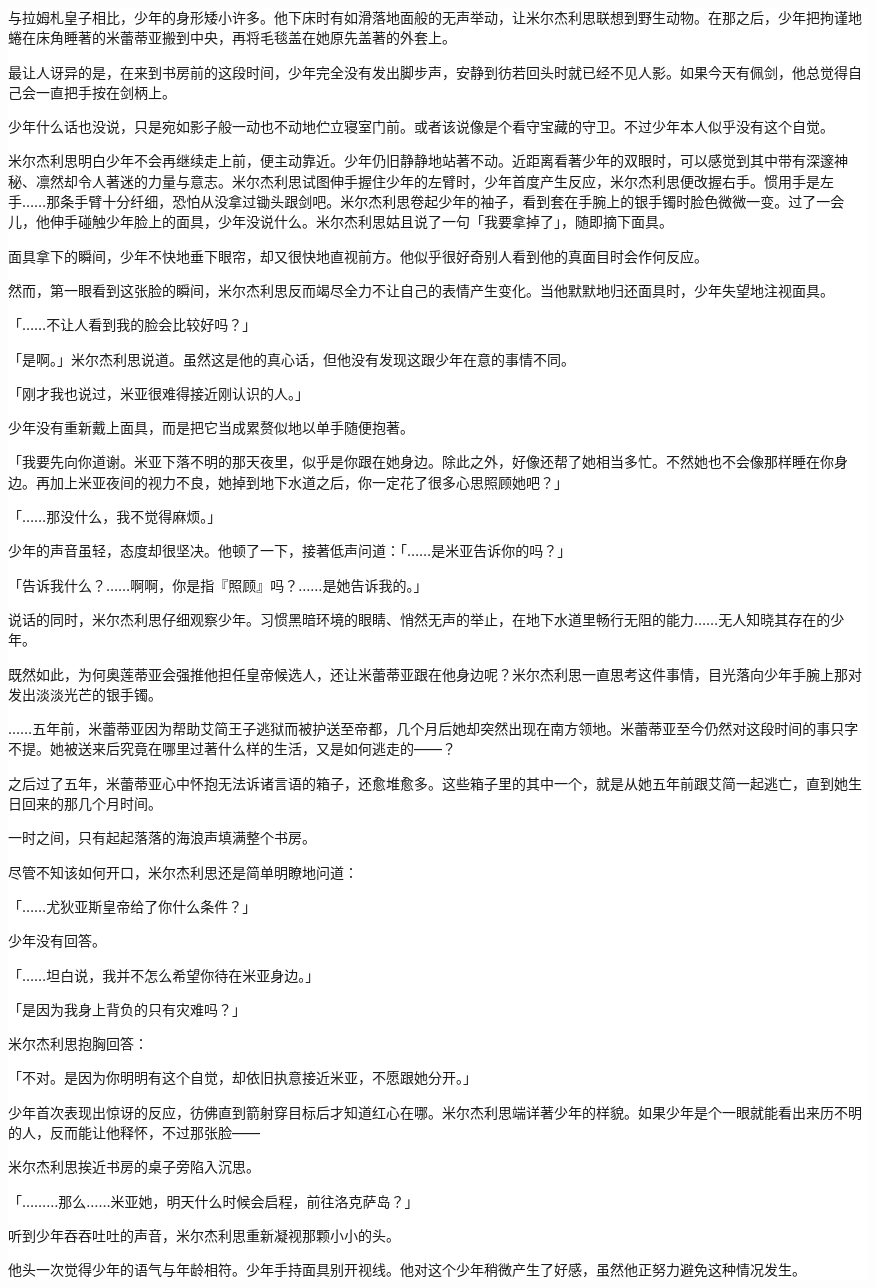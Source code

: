 与拉姆札皇子相比，少年的身形矮小许多。他下床时有如滑落地面般的无声举动，让米尔杰利思联想到野生动物。在那之后，少年把拘谨地蜷在床角睡著的米蕾蒂亚搬到中央，再将毛毯盖在她原先盖著的外套上。

最让人讶异的是，在来到书房前的这段时间，少年完全没有发出脚步声，安静到彷若回头时就已经不见人影。如果今天有佩剑，他总觉得自己会一直把手按在剑柄上。

少年什么话也没说，只是宛如影子般一动也不动地伫立寝室门前。或者该说像是个看守宝藏的守卫。不过少年本人似乎没有这个自觉。

米尔杰利思明白少年不会再继续走上前，便主动靠近。少年仍旧静静地站著不动。近距离看著少年的双眼时，可以感觉到其中带有深邃神秘、凛然却令人著迷的力量与意志。米尔杰利思试图伸手握住少年的左臂时，少年首度产生反应，米尔杰利思便改握右手。惯用手是左手……那条手臂十分纤细，恐怕从没拿过锄头跟剑吧。米尔杰利思卷起少年的袖子，看到套在手腕上的银手镯时脸色微微一变。过了一会儿，他伸手碰触少年脸上的面具，少年没说什么。米尔杰利思姑且说了一句「我要拿掉了」，随即摘下面具。

面具拿下的瞬间，少年不快地垂下眼帘，却又很快地直视前方。他似乎很好奇别人看到他的真面目时会作何反应。

然而，第一眼看到这张脸的瞬间，米尔杰利思反而竭尽全力不让自己的表情产生变化。当他默默地归还面具时，少年失望地注视面具。

「……不让人看到我的脸会比较好吗？」

「是啊。」米尔杰利思说道。虽然这是他的真心话，但他没有发现这跟少年在意的事情不同。

「刚才我也说过，米亚很难得接近刚认识的人。」

少年没有重新戴上面具，而是把它当成累赘似地以单手随便抱著。

「我要先向你道谢。米亚下落不明的那天夜里，似乎是你跟在她身边。除此之外，好像还帮了她相当多忙。不然她也不会像那样睡在你身边。再加上米亚夜间的视力不良，她掉到地下水道之后，你一定花了很多心思照顾她吧？」

「……那没什么，我不觉得麻烦。」

少年的声音虽轻，态度却很坚决。他顿了一下，接著低声问道：「……是米亚告诉你的吗？」

「告诉我什么？……啊啊，你是指『照顾』吗？……是她告诉我的。」

说话的同时，米尔杰利思仔细观察少年。习惯黑暗环境的眼睛、悄然无声的举止，在地下水道里畅行无阻的能力……无人知晓其存在的少年。

既然如此，为何奥莲蒂亚会强推他担任皇帝候选人，还让米蕾蒂亚跟在他身边呢？米尔杰利思一直思考这件事情，目光落向少年手腕上那对发出淡淡光芒的银手镯。

……五年前，米蕾蒂亚因为帮助艾简王子逃狱而被护送至帝都，几个月后她却突然出现在南方领地。米蕾蒂亚至今仍然对这段时间的事只字不提。她被送来后究竟在哪里过著什么样的生活，又是如何逃走的——？

之后过了五年，米蕾蒂亚心中怀抱无法诉诸言语的箱子，还愈堆愈多。这些箱子里的其中一个，就是从她五年前跟艾简一起逃亡，直到她生日回来的那几个月时间。

一时之间，只有起起落落的海浪声填满整个书房。

尽管不知该如何开口，米尔杰利思还是简单明瞭地问道：

「……尤狄亚斯皇帝给了你什么条件？」

少年没有回答。

「……坦白说，我并不怎么希望你待在米亚身边。」

「是因为我身上背负的只有灾难吗？」

米尔杰利思抱胸回答：

「不对。是因为你明明有这个自觉，却依旧执意接近米亚，不愿跟她分开。」

少年首次表现出惊讶的反应，彷佛直到箭射穿目标后才知道红心在哪。米尔杰利思端详著少年的样貌。如果少年是个一眼就能看出来历不明的人，反而能让他释怀，不过那张脸——

米尔杰利思挨近书房的桌子旁陷入沉思。

「………那么……米亚她，明天什么时候会启程，前往洛克萨岛？」

听到少年吞吞吐吐的声音，米尔杰利思重新凝视那颗小小的头。

他头一次觉得少年的语气与年龄相符。少年手持面具别开视线。他对这个少年稍微产生了好感，虽然他正努力避免这种情况发生。
